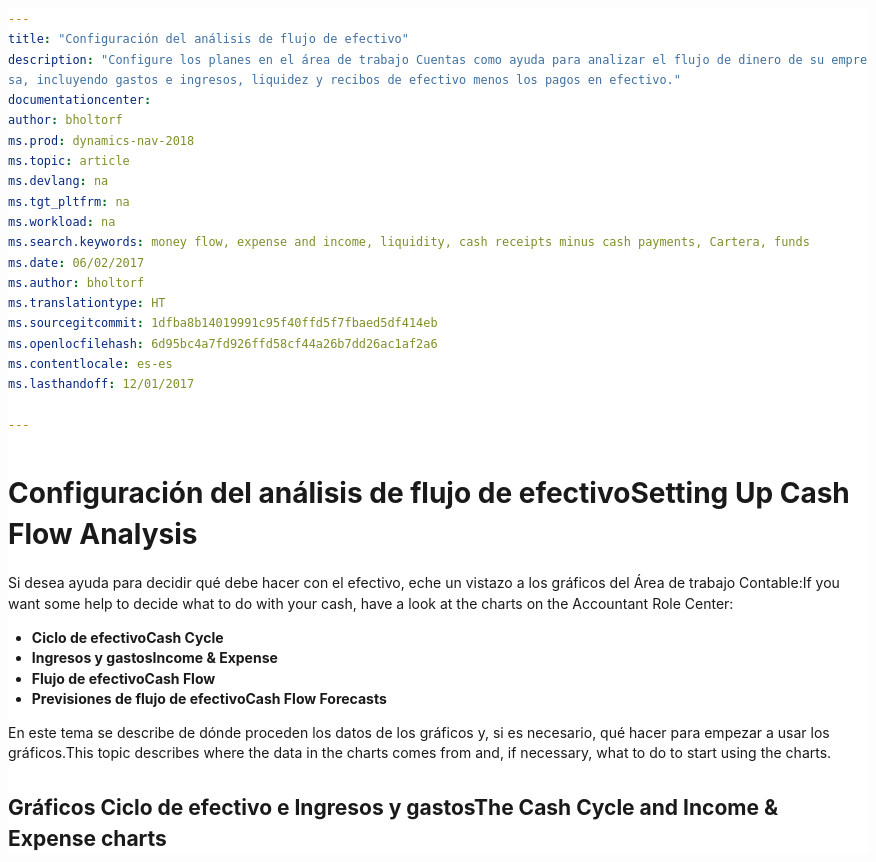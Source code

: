 ```yaml
---
title: "Configuración del análisis de flujo de efectivo"
description: "Configure los planes en el área de trabajo Cuentas como ayuda para analizar el flujo de dinero de su empresa, incluyendo gastos e ingresos, liquidez y recibos de efectivo menos los pagos en efectivo."
documentationcenter: 
author: bholtorf
ms.prod: dynamics-nav-2018
ms.topic: article
ms.devlang: na
ms.tgt_pltfrm: na
ms.workload: na
ms.search.keywords: money flow, expense and income, liquidity, cash receipts minus cash payments, Cartera, funds
ms.date: 06/02/2017
ms.author: bholtorf
ms.translationtype: HT
ms.sourcegitcommit: 1dfba8b14019991c95f40ffd5f7fbaed5df414eb
ms.openlocfilehash: 6d95bc4a7fd926ffd58cf44a26b7dd26ac1af2a6
ms.contentlocale: es-es
ms.lasthandoff: 12/01/2017

---
```

# <a name="setting-up-cash-flow-analysis"></a><span data-ttu-id="71ea5-103">Configuración del análisis de flujo de efectivo</span><span class="sxs-lookup"><span data-stu-id="71ea5-103">Setting Up Cash Flow Analysis</span></span>
<span data-ttu-id="71ea5-104">Si desea ayuda para decidir qué debe hacer con el efectivo, eche un vistazo a los gráficos del Área de trabajo Contable:</span><span class="sxs-lookup"><span data-stu-id="71ea5-104">If you want some help to decide what to do with your cash, have a look at the charts on the Accountant Role Center:</span></span>  

* <span data-ttu-id="71ea5-105">**Ciclo de efectivo**</span><span class="sxs-lookup"><span data-stu-id="71ea5-105">**Cash Cycle**</span></span>  
* <span data-ttu-id="71ea5-106">**Ingresos y gastos**</span><span class="sxs-lookup"><span data-stu-id="71ea5-106">**Income & Expense**</span></span>  
* <span data-ttu-id="71ea5-107">**Flujo de efectivo**</span><span class="sxs-lookup"><span data-stu-id="71ea5-107">**Cash Flow**</span></span>  
* <span data-ttu-id="71ea5-108">**Previsiones de flujo de efectivo**</span><span class="sxs-lookup"><span data-stu-id="71ea5-108">**Cash Flow Forecasts**</span></span>  

<span data-ttu-id="71ea5-109">En este tema se describe de dónde proceden los datos de los gráficos y, si es necesario, qué hacer para empezar a usar los gráficos.</span><span class="sxs-lookup"><span data-stu-id="71ea5-109">This topic describes where the data in the charts comes from and, if necessary, what to do to start using the charts.</span></span>  

## <a name="the-cash-cycle-and-income--expense-charts"></a><span data-ttu-id="71ea5-110">Gráficos Ciclo de efectivo e Ingresos y gastos</span><span class="sxs-lookup"><span data-stu-id="71ea5-110">The Cash Cycle and Income & Expense charts</span></span>